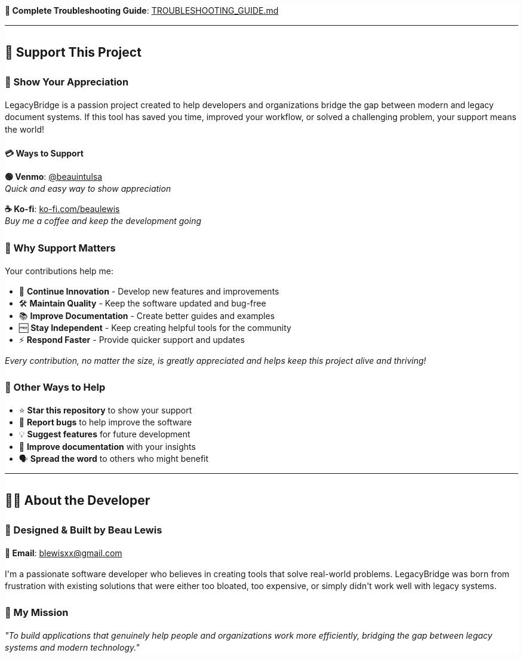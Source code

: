 **🔧 Complete Troubleshooting Guide**: [TROUBLESHOOTING_GUIDE.md](TROUBLESHOOTING_GUIDE.md)

---

## 🎁 Support This Project

### 💝 Show Your Appreciation

LegacyBridge is a passion project created to help developers and organizations bridge the gap between modern and legacy document systems. If this tool has saved you time, improved your workflow, or solved a challenging problem, your support means the world!

#### 💳 Ways to Support

**🟢 Venmo**: [@beauintulsa](https://venmo.com/beauintulsa)  
*Quick and easy way to show appreciation*

**☕ Ko-fi**: [ko-fi.com/beaulewis](https://ko-fi.com/beaulewis)  
*Buy me a coffee and keep the development going*

### 🌟 Why Support Matters

Your contributions help me:
- 🚀 **Continue Innovation** - Develop new features and improvements
- 🛠️ **Maintain Quality** - Keep the software updated and bug-free  
- 📚 **Improve Documentation** - Create better guides and examples
- 🆓 **Stay Independent** - Keep creating helpful tools for the community
- ⚡ **Respond Faster** - Provide quicker support and updates

*Every contribution, no matter the size, is greatly appreciated and helps keep this project alive and thriving!*

### 🤝 Other Ways to Help
- ⭐ **Star this repository** to show your support
- 🐛 **Report bugs** to help improve the software
- 💡 **Suggest features** for future development
- 📖 **Improve documentation** with your insights
- 🗣️ **Spread the word** to others who might benefit

---

## 👨‍💻 About the Developer

### 🎯 Designed & Built by **Beau Lewis**

**📧 Email**: [blewisxx@gmail.com](mailto:blewisxx@gmail.com)

I'm a passionate software developer who believes in creating tools that solve real-world problems. LegacyBridge was born from frustration with existing solutions that were either too bloated, too expensive, or simply didn't work well with legacy systems.

### 🎪 My Mission
*"To build applications that genuinely help people and organizations work more efficiently, bridging the gap between legacy systems and modern technology."*
